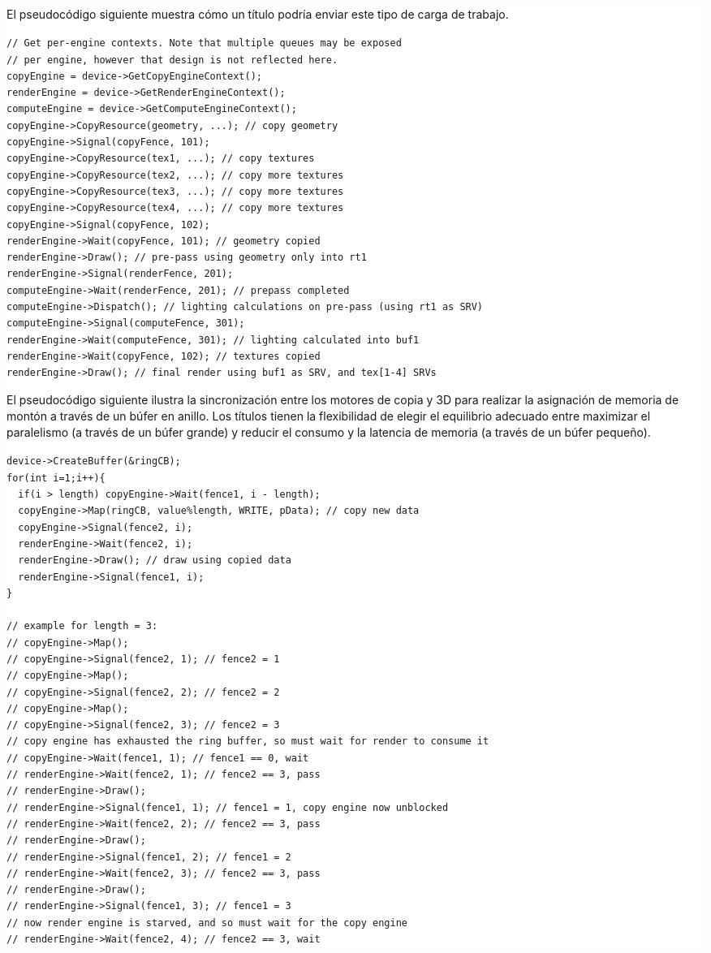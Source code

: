 El pseudocódigo siguiente muestra cómo un título podría enviar este tipo de carga de trabajo.

``` syntax
// Get per-engine contexts. Note that multiple queues may be exposed
// per engine, however that design is not reflected here.
copyEngine = device->GetCopyEngineContext();
renderEngine = device->GetRenderEngineContext();
computeEngine = device->GetComputeEngineContext();
copyEngine->CopyResource(geometry, ...); // copy geometry
copyEngine->Signal(copyFence, 101);
copyEngine->CopyResource(tex1, ...); // copy textures
copyEngine->CopyResource(tex2, ...); // copy more textures
copyEngine->CopyResource(tex3, ...); // copy more textures
copyEngine->CopyResource(tex4, ...); // copy more textures
copyEngine->Signal(copyFence, 102);
renderEngine->Wait(copyFence, 101); // geometry copied
renderEngine->Draw(); // pre-pass using geometry only into rt1
renderEngine->Signal(renderFence, 201);
computeEngine->Wait(renderFence, 201); // prepass completed
computeEngine->Dispatch(); // lighting calculations on pre-pass (using rt1 as SRV)
computeEngine->Signal(computeFence, 301);
renderEngine->Wait(computeFence, 301); // lighting calculated into buf1
renderEngine->Wait(copyFence, 102); // textures copied
renderEngine->Draw(); // final render using buf1 as SRV, and tex[1-4] SRVs
```

El pseudocódigo siguiente ilustra la sincronización entre los motores de copia y 3D para realizar la asignación de memoria de montón a través de un búfer en anillo. Los títulos tienen la flexibilidad de elegir el equilibrio adecuado entre maximizar el paralelismo (a través de un búfer grande) y reducir el consumo y la latencia de memoria (a través de un búfer pequeño).

``` syntax
device->CreateBuffer(&ringCB);
for(int i=1;i++){
  if(i > length) copyEngine->Wait(fence1, i - length);
  copyEngine->Map(ringCB, value%length, WRITE, pData); // copy new data
  copyEngine->Signal(fence2, i);
  renderEngine->Wait(fence2, i);
  renderEngine->Draw(); // draw using copied data
  renderEngine->Signal(fence1, i);
}

// example for length = 3:
// copyEngine->Map();
// copyEngine->Signal(fence2, 1); // fence2 = 1  
// copyEngine->Map();
// copyEngine->Signal(fence2, 2); // fence2 = 2
// copyEngine->Map();
// copyEngine->Signal(fence2, 3); // fence2 = 3
// copy engine has exhausted the ring buffer, so must wait for render to consume it
// copyEngine->Wait(fence1, 1); // fence1 == 0, wait
// renderEngine->Wait(fence2, 1); // fence2 == 3, pass
// renderEngine->Draw();
// renderEngine->Signal(fence1, 1); // fence1 = 1, copy engine now unblocked
// renderEngine->Wait(fence2, 2); // fence2 == 3, pass
// renderEngine->Draw();
// renderEngine->Signal(fence1, 2); // fence1 = 2
// renderEngine->Wait(fence2, 3); // fence2 == 3, pass
// renderEngine->Draw();
// renderEngine->Signal(fence1, 3); // fence1 = 3
// now render engine is starved, and so must wait for the copy engine
// renderEngine->Wait(fence2, 4); // fence2 == 3, wait
```

